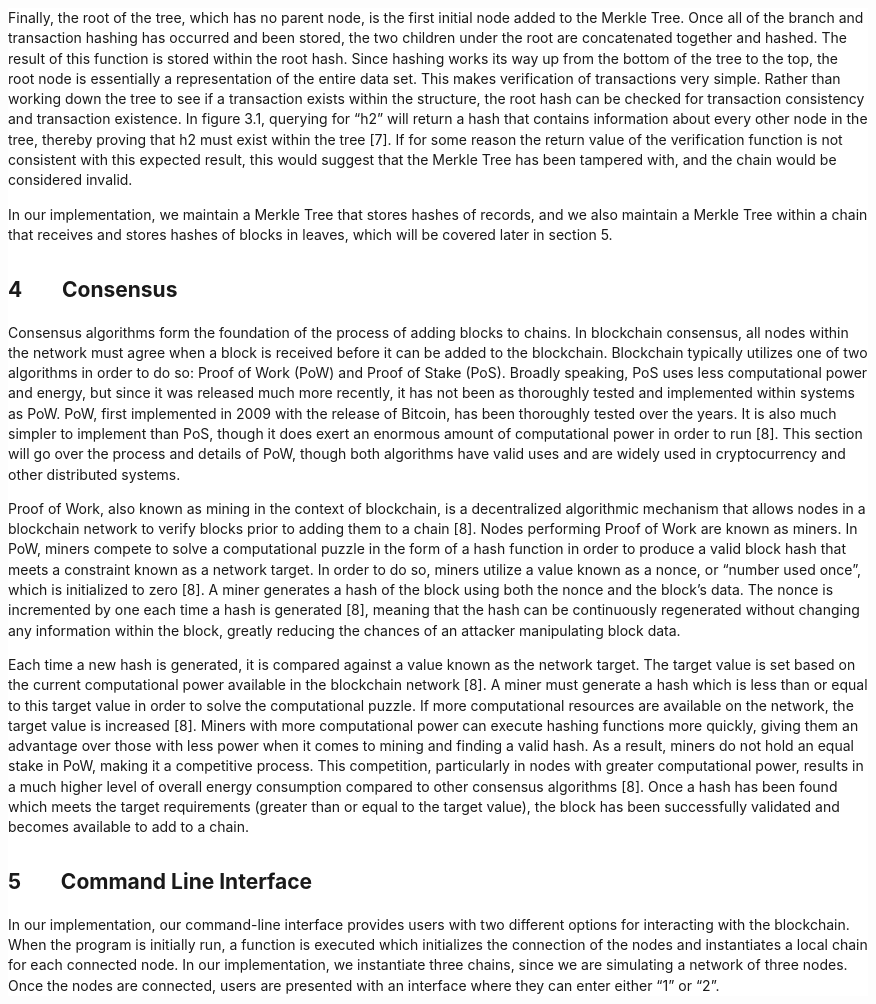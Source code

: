 Finally, the root of the tree, which has no parent node, is the first initial node added to the Merkle Tree. Once all of the branch and transaction hashing has occurred and been stored, the two children under the root are concatenated together and hashed. The result of this function is stored within the root hash. Since hashing works its way up from the bottom of the tree to the top, the root node is essentially a representation of the entire data set. This makes verification of transactions very simple. Rather than working down the tree to see if a transaction exists within the structure, the root hash can be checked for transaction consistency and transaction existence. In figure 3.1, querying for “h2” will return a hash that contains information about every other node in the tree, thereby proving that h2 must exist within the tree [7]. If for some reason the return value of the verification function is not consistent with this expected result, this would suggest that the Merkle Tree has been tampered with, and the chain would be considered invalid.

In our implementation, we maintain a Merkle Tree that stores hashes of records, and we also maintain a Merkle Tree within a chain that receives and stores hashes of blocks in leaves, which will be covered later in section 5. 

## 4&nbsp;&nbsp;&nbsp;&nbsp;&nbsp;&nbsp;&nbsp;&nbsp;Consensus
Consensus algorithms form the foundation of the process of adding blocks to chains. In blockchain consensus, all nodes within the network must agree when a block is received before it can be added to the blockchain. Blockchain typically utilizes one of two algorithms in order to do so: Proof of Work (PoW) and Proof of Stake (PoS). Broadly speaking, PoS uses less computational power and energy, but since it was released much more recently, it has not been as thoroughly tested and implemented within systems as PoW. PoW, first implemented in 2009 with the release of Bitcoin, has been thoroughly tested over the years. It is also much simpler to implement than PoS, though it does exert an enormous amount of computational power in order to run [8]. This section will go over the process and details of PoW, though both algorithms have valid uses and are widely used in cryptocurrency and other distributed systems.

Proof of Work, also known as mining in the context of blockchain, is a decentralized algorithmic mechanism that allows nodes in a blockchain network to verify blocks prior to adding them to a chain [8]. Nodes performing Proof of Work are known as miners. In PoW, miners compete to solve a computational puzzle in the form of a hash function in order to produce a valid block hash that meets a constraint known as a network target. In order to do so, miners utilize a value known as a nonce, or “number used once”, which is initialized to zero [8]. A miner generates a hash of the block using both the nonce and the block’s data. The nonce is incremented by one each time a hash is generated [8], meaning that the hash can be continuously regenerated without changing any information within the block, greatly reducing the chances of an attacker manipulating block data.

Each time a new hash is generated, it is compared against a value known as the network target. The target value is set based on the current computational power available in the blockchain network [8]. A miner must generate a hash which is less than or equal to this target value in order to solve the computational puzzle. If more computational resources are available on the network, the target value is increased [8]. Miners with more computational power can execute hashing functions more quickly, giving them an advantage over those with less power when it comes to mining and finding a valid hash. As a result, miners do not hold an equal stake in PoW, making it a competitive process. This competition, particularly in nodes with greater computational power, results in a much higher level of overall energy consumption compared to other consensus algorithms [8]. Once a hash has been found which meets the target requirements (greater than or equal to the target value), the block has been successfully validated and becomes available to add to a chain.

## 5&nbsp;&nbsp;&nbsp;&nbsp;&nbsp;&nbsp;&nbsp;&nbsp;Command Line Interface
In our implementation, our command-line interface provides users with two different options for interacting with the blockchain. When the program is initially run, a function is executed which initializes the connection of the nodes and instantiates a local chain for each connected node. In our implementation, we instantiate three chains, since we are simulating a network of three nodes. Once the nodes are connected, users are presented with an interface where they can enter either “1” or “2”.
